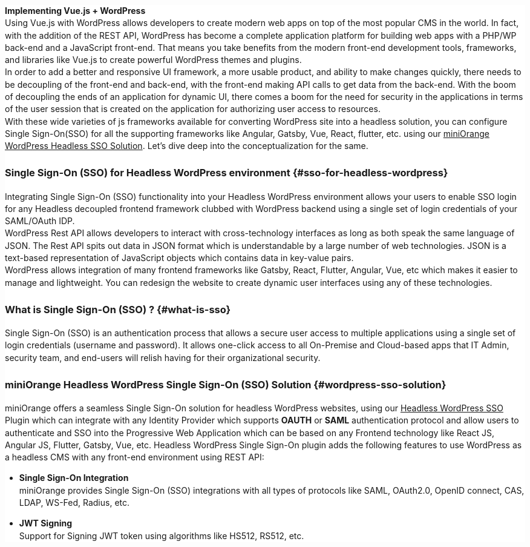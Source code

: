 **Implementing Vue.js + WordPress**  
Using Vue.js with WordPress allows developers to create modern web apps on top of the most popular CMS in the world. In fact, with the addition of the REST API, WordPress has become a complete application platform for building web apps with a PHP/WP back-end and a JavaScript front-end. That means you take benefits from the modern front-end development tools, frameworks, and libraries like Vue.js to create powerful WordPress themes and plugins.  
In order to add a better and responsive UI framework, a more usable product, and ability to make changes quickly, there needs to be decoupling of the front-end and back-end, with the front-end making API calls to get data from the back-end. With the boom of decoupling the ends of an application for dynamic UI, there comes a boom for the need for security in the applications in terms of the user session that is created on the application for authorizing user access to resources.  
With these wide varieties of js frameworks available for converting WordPress site into a headless solution, you can configure Single Sign-On(SSO) for all the supporting frameworks like Angular, Gatsby, Vue, React, flutter, etc. using our [miniOrange WordPress Headless SSO Solution](https://wordpress.org/plugins/headless-single-sign-on/). Let’s dive deep into the conceptualization for the same.

### Single Sign-On (SSO) for Headless WordPress environment {#sso-for-headless-wordpress}
Integrating Single Sign-On (SSO) functionality into your Headless WordPress environment allows your users to enable SSO login for any Headless decoupled frontend framework clubbed with WordPress backend using a single set of login credentials of your SAML/OAuth IDP.   
WordPress Rest API allows developers to interact with cross-technology interfaces as long as both speak the same language of JSON. The Rest API spits out data in JSON format which is understandable by a large number of web technologies. JSON is a text-based representation of JavaScript objects which contains data in key-value pairs.  
WordPress allows integration of many frontend frameworks like Gatsby, React, Flutter, Angular, Vue, etc which makes it easier to manage and lightweight. You can redesign the website to create dynamic user interfaces using any of these technologies.  

### What is Single Sign-On (SSO) ? {#what-is-sso}
Single Sign-On (SSO) is an authentication process that allows a secure user access to multiple applications using a single set of login credentials (username and password). It allows one-click access to all On-Premise and Cloud-based apps that IT Admin, security team, and end-users will relish having for their organizational security.  

### miniOrange Headless WordPress Single Sign-On (SSO) Solution {#wordpress-sso-solution}
miniOrange offers a seamless Single Sign-On solution for headless WordPress websites, using our [Headless WordPress SSO](https://wordpress.org/plugins/headless-single-sign-on/) Plugin  which can integrate with any Identity Provider which supports **OAUTH** or **SAML** authentication protocol and allow users to authenticate and SSO into the Progressive Web Application which can be based on any Frontend technology like React JS, Angular JS, Flutter, Gatsby, Vue, etc. Headless WordPress Single Sign-On plugin adds the following features to use WordPress as a headless CMS with any front-end environment using REST API:  

- **Single Sign-On Integration**  
  miniOrange provides Single Sign-On (SSO) integrations with all types of protocols like SAML, OAuth2.0, OpenID connect, CAS, LDAP, WS-Fed, Radius, etc.

- **JWT Signing**  
  Support for Signing JWT token using algorithms like HS512, RS512, etc.
